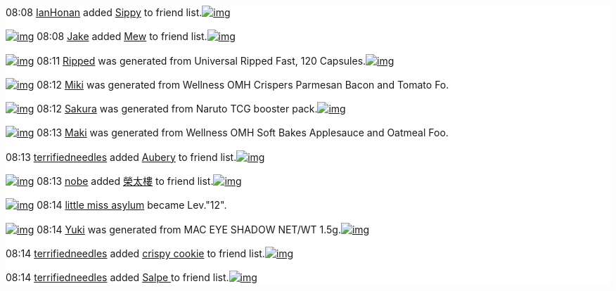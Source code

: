 08:08 [IanHonan](http://www.barcodekanojo.com/user/439551/IanHonan) added [Sippy](http://www.barcodekanojo.com/kanojo/2503797/Sippy) to friend list.[![img](http://kacdn10.appspot.com/5559190382706688/3771.png)](http://www.barcodekanojo.com/kanojo/2503797/Sippy)

[![img](http://kacdn08.appspot.com/5946618176077824/a30d.jpg)](http://www.barcodekanojo.com/user/438120/Jake) 08:08 [Jake](http://www.barcodekanojo.com/user/438120/Jake) added [Mew](http://www.barcodekanojo.com/kanojo/2746777/Mew) to friend list.[![img](http://kacdn05.appspot.com/5264133377228800/fe5a.png)](http://www.barcodekanojo.com/kanojo/2746777/Mew)

[![img](http://kacdn08.appspot.com/5811022032011264/7257.png)](http://www.barcodekanojo.com/kanojo/2803250/Ripped) 08:11 [Ripped](http://www.barcodekanojo.com/kanojo/2803250/Ripped) was generated from Universal Ripped Fast, 120 Capsules.[![img](http://kacdn03.appspot.com/4595555414048768/a055.jpg)](http://www.barcodekanojo.com/product_images/barcode/5376097/1392419442/50x50xUniversal,P20Ripped,P20Fast,P2C,P20120,P20Capsules.jpg,qw=88,ah=88.pagespeed.ic.oFVBZUQSuG.jpg)

[![img](http://kacdn04.appspot.com/5927639520903168/3de5.png)](http://www.barcodekanojo.com/kanojo/2803251/Miki) 08:12 [Miki](http://www.barcodekanojo.com/kanojo/2803251/Miki) was generated from Wellness OMH Crispers Parmesan Bacon and Tomato Fo.

[![img](http://kacdn09.appspot.com/5707440037298176/d54c.png)](http://www.barcodekanojo.com/kanojo/2803252/Sakura) 08:12 [Sakura](http://www.barcodekanojo.com/kanojo/2803252/Sakura) was generated from Naruto TCG booster pack.[![img](http://kacdn04.appspot.com/6444751972728832/5c0e.jpg)](http://www.barcodekanojo.com/product_images/barcode/5376099/1392419527/50x50xNaruto,P20TCG,P20booster,P20pack.jpg,qw=88,ah=88.pagespeed.ic.XA4_NLDm7Y.jpg)

[![img](http://kacdn03.appspot.com/6636248995201024/9ec2.png)](http://www.barcodekanojo.com/kanojo/2803253/Maki) 08:13 [Maki](http://www.barcodekanojo.com/kanojo/2803253/Maki) was generated from Wellness OMH Soft Bakes Applesauce and Oatmeal Foo.

08:13 [terrifiedneedles](http://www.barcodekanojo.com/user/434322/terrifiedneedles) added [Aubery](http://www.barcodekanojo.com/kanojo/2535747/Aubery) to friend list.[![img](http://kacdn04.appspot.com/4615885641744384/665d.png)](http://www.barcodekanojo.com/kanojo/2535747/Aubery)

[![img](http://kacdn05.appspot.com/5172997123997696/8c7d.jpg)](http://www.barcodekanojo.com/user/405804/nobe) 08:13 [nobe](http://www.barcodekanojo.com/user/405804/nobe) added [榮太樓](http://www.barcodekanojo.com/kanojo/1873/%E6%A6%AE%E5%A4%AA%E6%A8%93) to friend list.[![img](http://kacdn03.appspot.com/5953855464407040/aab2.png)](http://www.barcodekanojo.com/kanojo/1873/%E6%A6%AE%E5%A4%AA%E6%A8%93)

[![img](http://kacdn06.appspot.com/5494188737036288/48b1.jpg)](http://www.barcodekanojo.com/user/431129/little%20miss%20asylum) 08:14 [little miss asylum](http://www.barcodekanojo.com/user/431129/little%20miss%20asylum) became Lev."12".

[![img](http://kacdn01.appspot.com/6737557878472704/ab89.png)](http://www.barcodekanojo.com/kanojo/2803254/Yuki) 08:14 [Yuki](http://www.barcodekanojo.com/kanojo/2803254/Yuki) was generated from MAC EYE SHADOW NET/WT 1.5g.[![img](http://kacdn10.appspot.com/5975321174081536/50fc.jpg)](http://www.barcodekanojo.com/product_images/barcode/5376103/1392419611/50x50xMAC,P20EYE,P20SHADOW,P20NET,P2FWT,P201.5g.jpg,qw=88,ah=88.pagespeed.ic.UPyqLmOjmz.jpg)

08:14 [terrifiedneedles](http://www.barcodekanojo.com/user/434322/terrifiedneedles) added [crispy cookie](http://www.barcodekanojo.com/kanojo/2355735/crispy%20cookie) to friend list.[![img](http://kacdn03.appspot.com/5439436762382336/ddb1.png)](http://www.barcodekanojo.com/kanojo/2355735/crispy%20cookie)

08:14 [terrifiedneedles](http://www.barcodekanojo.com/user/434322/terrifiedneedles) added [Salpe ](http://www.barcodekanojo.com/kanojo/2667644/Salpe%20) to friend list.[![img](http://kacdn09.appspot.com/4722695572815872/20fe.png)](http://www.barcodekanojo.com/kanojo/2667644/Salpe%20)
